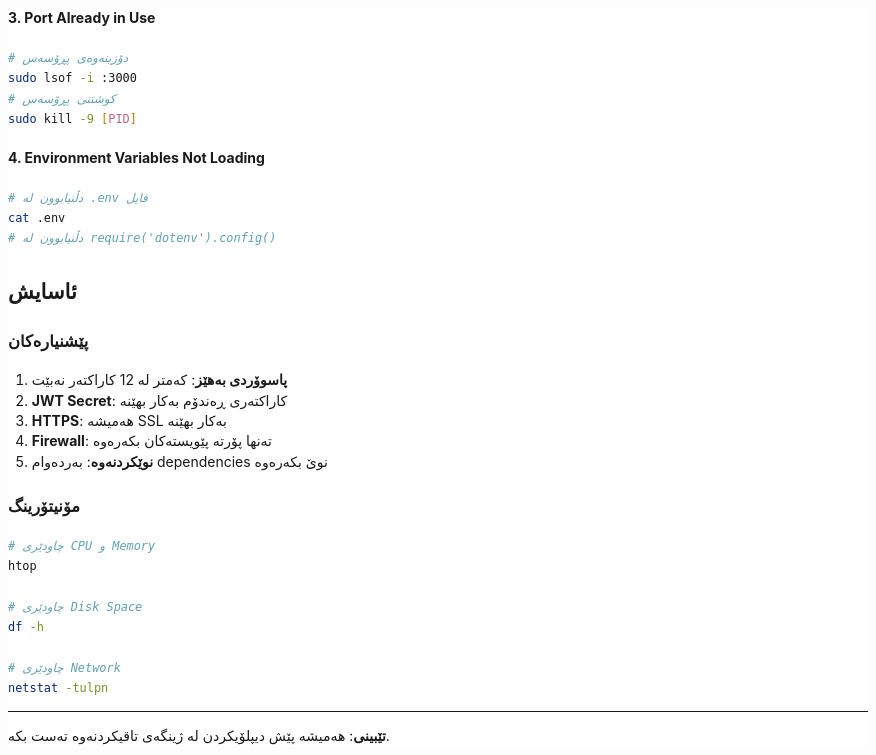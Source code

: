 #### 3. Port Already in Use
```bash
# دۆزینەوەی پڕۆسەس
sudo lsof -i :3000
# کوشتنی پڕۆسەس
sudo kill -9 [PID]
```

#### 4. Environment Variables Not Loading
```bash
# دڵنیابوون لە .env فایل
cat .env
# دڵنیابوون لە require('dotenv').config()
```

## ئاسایش

### پێشنیارەکان
1. **پاسوۆردی بەهێز**: کەمتر لە 12 کاراکتەر نەبێت
2. **JWT Secret**: کاراکتەری ڕەندۆم بەکار بهێنە
3. **HTTPS**: هەمیشە SSL بەکار بهێنە
4. **Firewall**: تەنها پۆرتە پێویستەکان بکەرەوە
5. **نوێکردنەوە**: بەردەوام dependencies نوێ بکەرەوە

### مۆنیتۆرینگ
```bash
# چاودێری CPU و Memory
htop

# چاودێری Disk Space
df -h

# چاودێری Network
netstat -tulpn
```

---

**تێبینی**: هەمیشە پێش دیپلۆیکردن لە ژینگەی تاقیکردنەوە تەست بکە.

